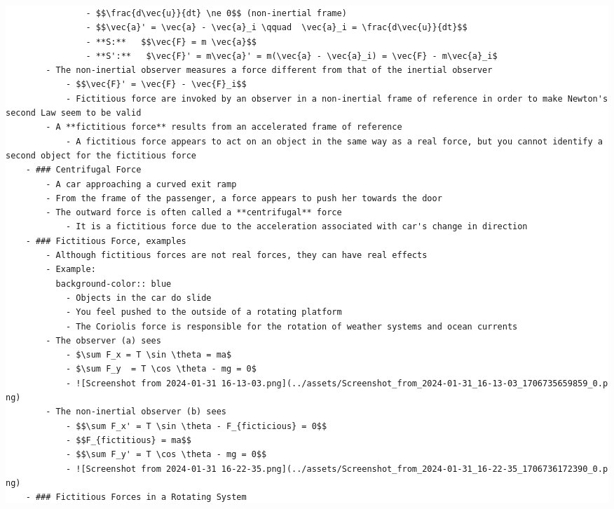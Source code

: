 					- $$\frac{d\vec{u}}{dt} \ne 0$$ (non-inertial frame)
					- $$\vec{a}' = \vec{a} - \vec{a}_i \qquad  \vec{a}_i = \frac{d\vec{u}}{dt}$$
					- **S:**   $$\vec{F} = m \vec{a}$$
					- **S':**   $\vec{F}' = m\vec{a}' = m(\vec{a} - \vec{a}_i) = \vec{F} - m\vec{a}_i$
			- The non-inertial observer measures a force different from that of the inertial observer
				- $$\vec{F}' = \vec{F} - \vec{F}_i$$
				- Fictitious force are invoked by an observer in a non-inertial frame of reference in order to make Newton's second Law seem to be valid
			- A **fictitious force** results from an accelerated frame of reference
				- A fictitious force appears to act on an object in the same way as a real force, but you cannot identify a second object for the fictitious force
		- ### Centrifugal Force
			- A car approaching a curved exit ramp
			- From the frame of the passenger, a force appears to push her towards the door
			- The outward force is often called a **centrifugal** force
				- It is a fictitious force due to the acceleration associated with car's change in direction
		- ### Fictitious Force, examples
			- Although fictitious forces are not real forces, they can have real effects
			- Example:
			  background-color:: blue
				- Objects in the car do slide
				- You feel pushed to the outside of a rotating platform
				- The Coriolis force is responsible for the rotation of weather systems and ocean currents
			- The observer (a) sees
				- $\sum F_x = T \sin \theta = ma$
				- $\sum F_y  = T \cos \theta - mg = 0$
				- ![Screenshot from 2024-01-31 16-13-03.png](../assets/Screenshot_from_2024-01-31_16-13-03_1706735659859_0.png)
			- The non-inertial observer (b) sees
				- $$\sum F_x' = T \sin \theta - F_{ficticious} = 0$$
				- $$F_{fictitious} = ma$$
				- $$\sum F_y' = T \cos \theta - mg = 0$$
				- ![Screenshot from 2024-01-31 16-22-35.png](../assets/Screenshot_from_2024-01-31_16-22-35_1706736172390_0.png)
		- ### Fictitious Forces in a Rotating System